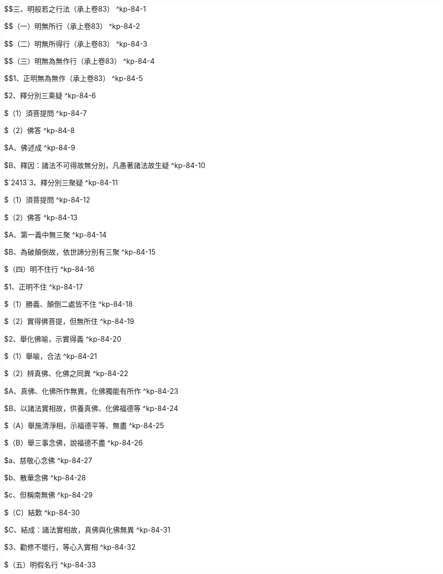 $$三、明般若之行法（承上卷83） ^kp-84-1

$$（一）明無所行（承上卷83） ^kp-84-2

$$（二）明無所得行（承上卷83） ^kp-84-3

$$（三）明無為無作行（承上卷83） ^kp-84-4

$$1、正明無為無作（承上卷83） ^kp-84-5

$2、釋分別三乘疑 ^kp-84-6

$（1）須菩提問 ^kp-84-7

$（2）佛答 ^kp-84-8

$A、佛述成 ^kp-84-9

$B、釋因：諸法不可得故無分別，凡愚著諸法故生疑 ^kp-84-10

$\`2413\`3、釋分別三聚疑 ^kp-84-11

$（1）須菩提問 ^kp-84-12

$（2）佛答 ^kp-84-13

$A、第一義中無三聚 ^kp-84-14

$B、為破顛倒故，依世諦分別有三聚 ^kp-84-15

$（四）明不住行 ^kp-84-16

$1、正明不住 ^kp-84-17

$（1）勝義、顛倒二處皆不住 ^kp-84-18

$（2）實得佛菩提，但無所住 ^kp-84-19

$2、舉化佛喻，示實得義 ^kp-84-20

$（1）舉喻，合法 ^kp-84-21

$（2）辨真佛、化佛之同異 ^kp-84-22

$A、真佛、化佛所作無異，化佛獨能有所作 ^kp-84-23

$B、以諸法實相故，供養真佛、化佛福德等 ^kp-84-24

$（A）舉施清淨相，示福德平等、無盡 ^kp-84-25

$（B）舉三事念佛，說福德不盡 ^kp-84-26

$a、慈敬心念佛 ^kp-84-27

$b、散華念佛 ^kp-84-28

$c、但稱南無佛 ^kp-84-29

$（C）結歎 ^kp-84-30

$C、結成：諸法實相故，真佛與化佛無異 ^kp-84-31

$3、勸修不壞行，等心入實相 ^kp-84-32

$（五）明假名行 ^kp-84-33

